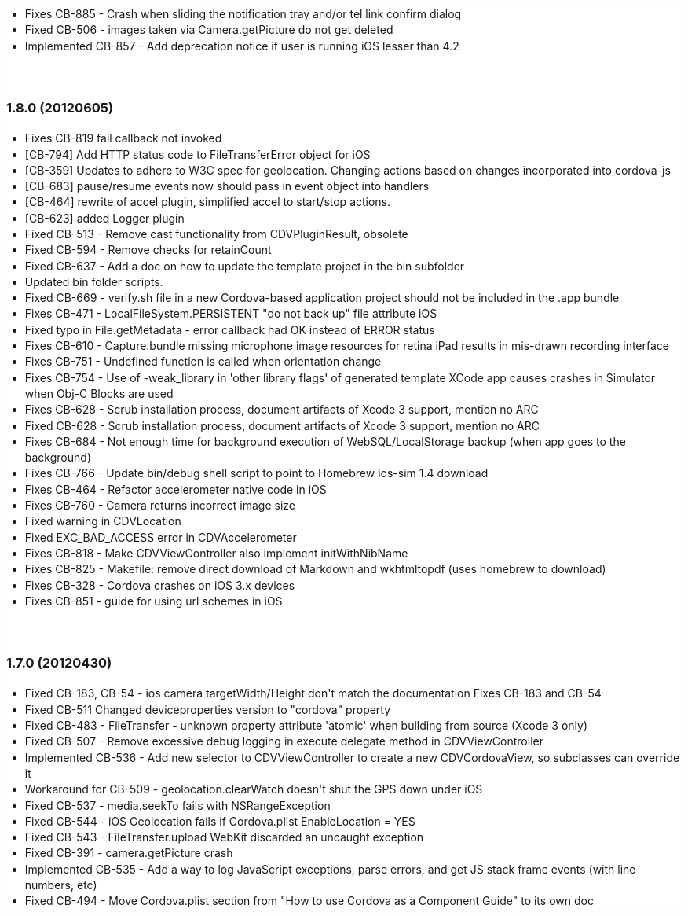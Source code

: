 * Fixes CB-885 - Crash when sliding the notification tray and/or tel link confirm dialog
* Fixed CB-506 - images taken via Camera.getPicture do not get deleted
* Implemented CB-857 - Add deprecation notice if user is running iOS lesser than 4.2

<br />

### 1.8.0 (20120605) ###

* Fixes CB-819 fail callback not invoked
* [CB-794] Add HTTP status code to FileTransferError object for iOS
* [CB-359] Updates to adhere to W3C spec for geolocation. Changing actions based on changes incorporated into cordova-js
* [CB-683] pause/resume events now should pass in event object into handlers
* [CB-464] rewrite of accel plugin, simplified accel to start/stop actions.
* [CB-623] added Logger plugin
* Fixed CB-513 - Remove cast functionality from CDVPluginResult, obsolete
* Fixed CB-594 - Remove checks for retainCount
* Fixed CB-637 - Add a doc on how to update the template project in the bin subfolder
* Updated bin folder scripts.
* Fixed CB-669 - verify.sh file in a new Cordova-based application project should not be included in the .app bundle
* Fixes CB-471 - LocalFileSystem.PERSISTENT "do not back up" file attribute iOS
* Fixed typo in File.getMetadata - error callback had OK instead of ERROR status
* Fixes CB-610 - Capture.bundle missing microphone image resources for retina iPad results in mis-drawn recording interface
* Fixes CB-751 - Undefined function is called when orientation change
* Fixes CB-754 - Use of -weak_library in 'other library flags' of generated template XCode app causes crashes in Simulator when Obj-C Blocks are used
* Fixes CB-628 - Scrub installation process, document artifacts of Xcode 3 support, mention no ARC
* Fixed CB-628 - Scrub installation process, document artifacts of Xcode 3 support, mention no ARC
* Fixes CB-684 - Not enough time for background execution of WebSQL/LocalStorage backup (when app goes to the background)
* Fixes CB-766 - Update bin/debug shell script to point to Homebrew ios-sim 1.4 download
* Fixes CB-464 - Refactor accelerometer native code in iOS
* Fixes CB-760 - Camera returns incorrect image size
* Fixed warning in CDVLocation
* Fixed EXC_BAD_ACCESS error in CDVAccelerometer
* Fixes CB-818 - Make CDVViewController also implement initWithNibName
* Fixes CB-825 - Makefile: remove direct download of Markdown and wkhtmltopdf (uses homebrew to download)
* Fixes CB-328 - Cordova crashes on iOS 3.x devices
* Fixes CB-851 - guide for using url schemes in iOS

<br />

### 1.7.0 (20120430) ###

* Fixed CB-183, CB-54 - ios camera targetWidth/Height don't match the documentation Fixes CB-183 and CB-54
* Fixed CB-511 Changed deviceproperties version to "cordova" property
* Fixed CB-483 - FileTransfer - unknown property attribute 'atomic' when building from source (Xcode 3 only)
* Fixed CB-507 - Remove excessive debug logging in execute delegate method in CDVViewController
* Implemented CB-536 - Add new selector to CDVViewController to create a new CDVCordovaView, so subclasses can override it
* Workaround for CB-509 - geolocation.clearWatch doesn't shut the GPS down under iOS
* Fixed CB-537 - media.seekTo fails with NSRangeException
* Fixed CB-544 - iOS Geolocation fails if Cordova.plist EnableLocation = YES
* Fixed CB-543 - FileTransfer.upload WebKit discarded an uncaught exception
* Fixed CB-391 - camera.getPicture crash
* Implemented CB-535 - Add a way to log JavaScript exceptions, parse errors, and get JS stack frame events (with line numbers, etc)
* Fixed CB-494 - Move Cordova.plist section from "How to use Cordova as a Component Guide" to its own doc